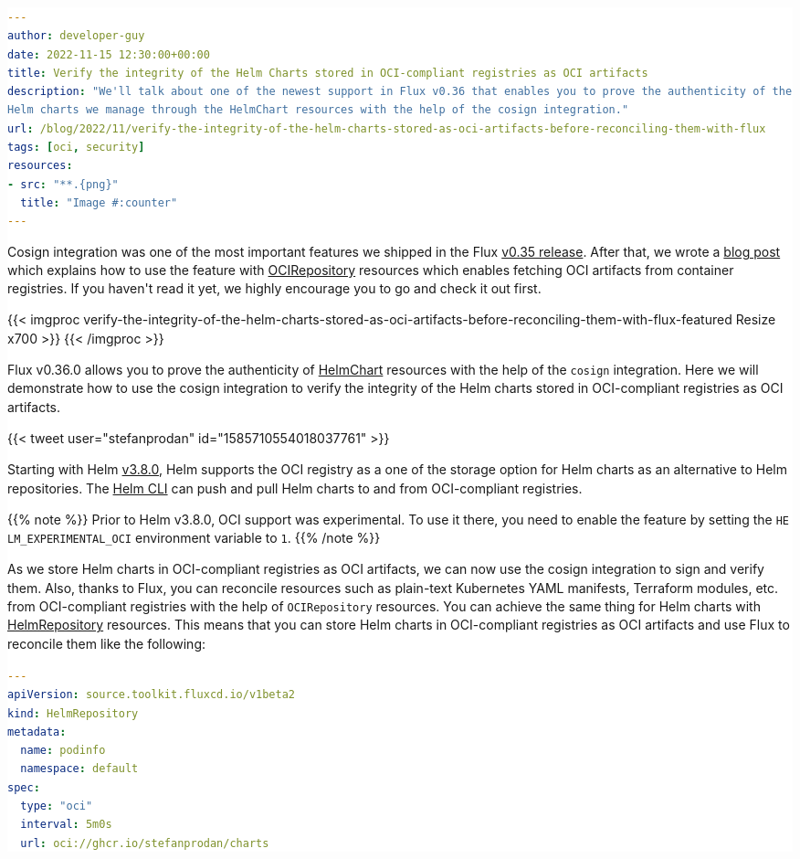 ```yaml
---
author: developer-guy
date: 2022-11-15 12:30:00+00:00
title: Verify the integrity of the Helm Charts stored in OCI-compliant registries as OCI artifacts
description: "We'll talk about one of the newest support in Flux v0.36 that enables you to prove the authenticity of the Helm charts we manage through the HelmChart resources with the help of the cosign integration."
url: /blog/2022/11/verify-the-integrity-of-the-helm-charts-stored-as-oci-artifacts-before-reconciling-them-with-flux
tags: [oci, security]
resources:
- src: "**.{png}"
  title: "Image #:counter"
---
```


Cosign integration was one of the most important features we shipped in the Flux [v0.35 release](https://github.com/fluxcd/flux2/releases/tag/v0.35.0). After that, we wrote a [blog post](/blog/2022/10/prove-the-authenticity-of-oci-artifacts/) which explains how to use the feature with [OCIRepository](https://fluxcd.io/flux/components/source/ocirepositories/) resources which enables fetching OCI artifacts from container registries. If you haven't read it yet, we highly encourage you to go and check it out first.

{{< imgproc verify-the-integrity-of-the-helm-charts-stored-as-oci-artifacts-before-reconciling-them-with-flux-featured Resize x700 >}}
{{< /imgproc >}}

Flux v0.36.0 allows you to prove the authenticity of [HelmChart](/flux/components/source/helmcharts/) resources with the help of the `cosign` integration.  Here we will demonstrate how to use the cosign integration to verify the integrity of the Helm charts stored in OCI-compliant registries as OCI artifacts.

{{< tweet user="stefanprodan" id="1585710554018037761" >}}

Starting with Helm [v3.8.0](https://helm.sh/blog/storing-charts-in-oci/), Helm supports the OCI registry as a one of the storage option for Helm charts as an alternative to Helm repositories. The [Helm CLI](https://helm.sh/docs/helm/helm/) can push and pull Helm charts to and from OCI-compliant registries.

{{% note %}}
Prior to Helm v3.8.0, OCI support was experimental. To use it there, you need to enable the feature by setting the `HELM_EXPERIMENTAL_OCI` environment variable to `1`.
{{% /note %}}

As we store Helm charts in OCI-compliant registries as OCI artifacts, we can now use the cosign integration to sign and verify them. Also, thanks to Flux, you can reconcile resources such as plain-text Kubernetes YAML manifests, Terraform modules, etc. from OCI-compliant registries with the help of `OCIRepository` resources. You can achieve the same thing for Helm charts with [HelmRepository](/flux/components/source/helmrepositories/#helm-oci-repository) resources. This means that you can store Helm charts in OCI-compliant registries as OCI artifacts and use Flux to reconcile them like the following:

```yaml
---
apiVersion: source.toolkit.fluxcd.io/v1beta2
kind: HelmRepository
metadata:
  name: podinfo
  namespace: default
spec:
  type: "oci"
  interval: 5m0s
  url: oci://ghcr.io/stefanprodan/charts
```
